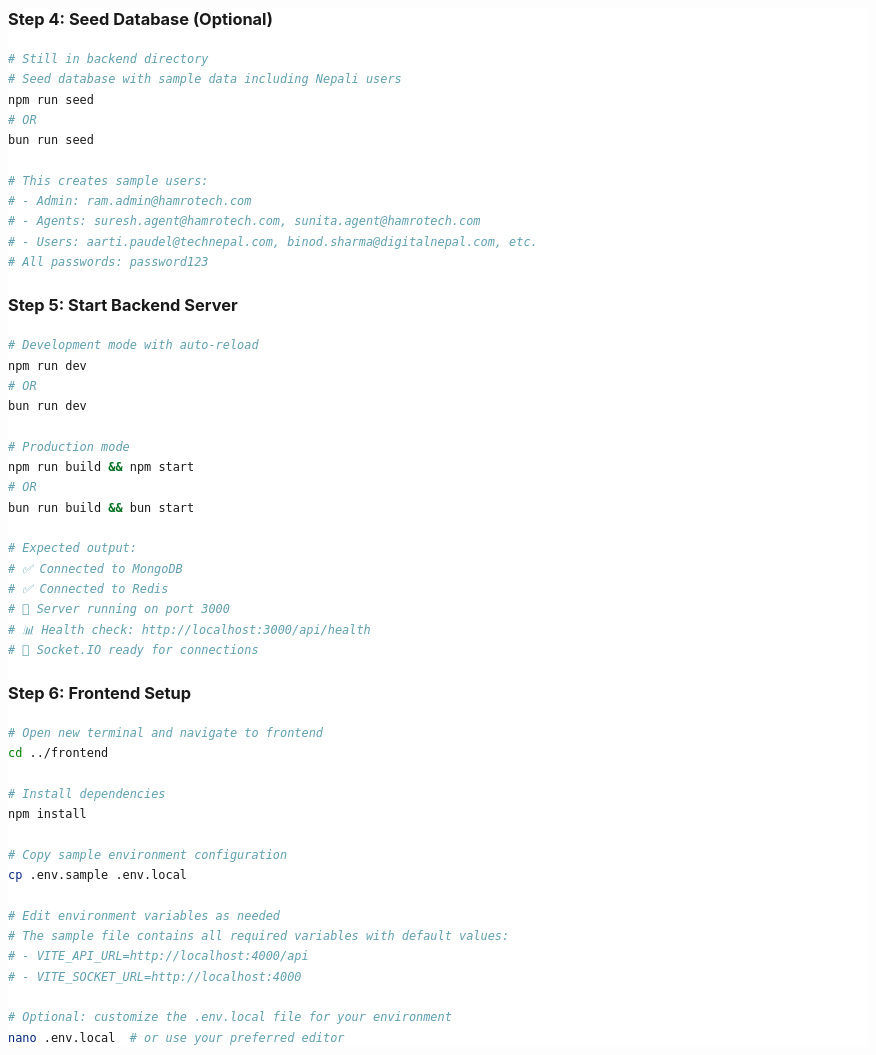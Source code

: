 ### **Step 4: Seed Database (Optional)**

```bash
# Still in backend directory
# Seed database with sample data including Nepali users
npm run seed
# OR
bun run seed

# This creates sample users:
# - Admin: ram.admin@hamrotech.com
# - Agents: suresh.agent@hamrotech.com, sunita.agent@hamrotech.com  
# - Users: aarti.paudel@technepal.com, binod.sharma@digitalnepal.com, etc.
# All passwords: password123
```

### **Step 5: Start Backend Server**

```bash
# Development mode with auto-reload
npm run dev
# OR
bun run dev

# Production mode
npm run build && npm start
# OR
bun run build && bun start

# Expected output:
# ✅ Connected to MongoDB
# ✅ Connected to Redis  
# 🚀 Server running on port 3000
# 📊 Health check: http://localhost:3000/api/health
# 💬 Socket.IO ready for connections
```

### **Step 6: Frontend Setup**

```bash
# Open new terminal and navigate to frontend
cd ../frontend

# Install dependencies
npm install

# Copy sample environment configuration
cp .env.sample .env.local

# Edit environment variables as needed
# The sample file contains all required variables with default values:
# - VITE_API_URL=http://localhost:4000/api
# - VITE_SOCKET_URL=http://localhost:4000

# Optional: customize the .env.local file for your environment
nano .env.local  # or use your preferred editor
```
